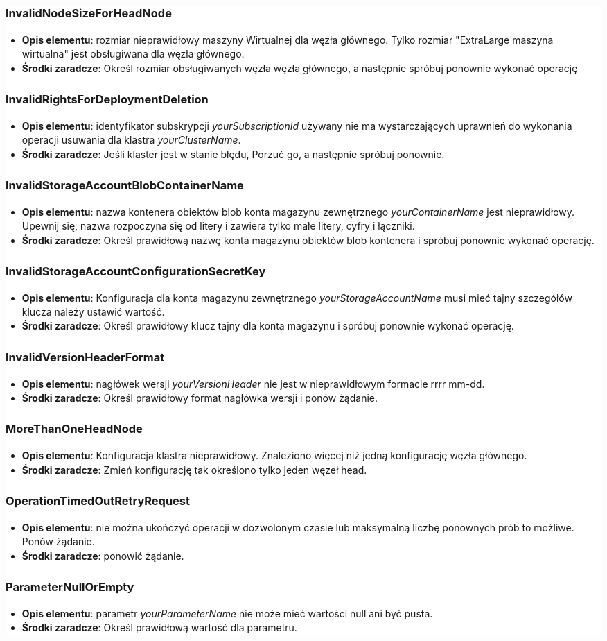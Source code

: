 ### <a id="InvalidNodeSizeForHeadNode"></a>InvalidNodeSizeForHeadNode
* **Opis elementu**: rozmiar nieprawidłowy maszyny Wirtualnej dla węzła głównego. Tylko rozmiar "ExtraLarge maszyna wirtualna" jest obsługiwana dla węzła głównego.  
* **Środki zaradcze**: Określ rozmiar obsługiwanych węzła węzła głównego, a następnie spróbuj ponownie wykonać operację

### <a id="InvalidRightsForDeploymentDeletion"></a>InvalidRightsForDeploymentDeletion
* **Opis elementu**: identyfikator subskrypcji *yourSubscriptionId* używany nie ma wystarczających uprawnień do wykonania operacji usuwania dla klastra *yourClusterName*.  
* **Środki zaradcze**: Jeśli klaster jest w stanie błędu, Porzuć go, a następnie spróbuj ponownie.  

### <a id="InvalidStorageAccountBlobContainerName"></a>InvalidStorageAccountBlobContainerName
* **Opis elementu**: nazwa kontenera obiektów blob konta magazynu zewnętrznego *yourContainerName* jest nieprawidłowy. Upewnij się, nazwa rozpoczyna się od litery i zawiera tylko małe litery, cyfry i łączniki.  
* **Środki zaradcze**: Określ prawidłową nazwę konta magazynu obiektów blob kontenera i spróbuj ponownie wykonać operację.

### <a id="InvalidStorageAccountConfigurationSecretKey"></a>InvalidStorageAccountConfigurationSecretKey
* **Opis elementu**: Konfiguracja dla konta magazynu zewnętrznego *yourStorageAccountName* musi mieć tajny szczegółów klucza należy ustawić wartość.  
* **Środki zaradcze**: Określ prawidłowy klucz tajny dla konta magazynu i spróbuj ponownie wykonać operację.

### <a id="InvalidVersionHeaderFormat"></a>InvalidVersionHeaderFormat
* **Opis elementu**: nagłówek wersji *yourVersionHeader* nie jest w nieprawidłowym formacie rrrr mm-dd.  
* **Środki zaradcze**: Określ prawidłowy format nagłówka wersji i ponów żądanie.

### <a id="MoreThanOneHeadNode"></a>MoreThanOneHeadNode
* **Opis elementu**: Konfiguracja klastra nieprawidłowy. Znaleziono więcej niż jedną konfigurację węzła głównego.  
* **Środki zaradcze**: Zmień konfigurację tak określono tylko jeden węzeł head.

### <a id="OperationTimedOutRetryRequest"></a>OperationTimedOutRetryRequest
* **Opis elementu**: nie można ukończyć operacji w dozwolonym czasie lub maksymalną liczbę ponownych prób to możliwe. Ponów żądanie.  
* **Środki zaradcze**: ponowić żądanie.

### <a id="ParameterNullOrEmpty"></a>ParameterNullOrEmpty
* **Opis elementu**: parametr *yourParameterName* nie może mieć wartości null ani być pusta.  
* **Środki zaradcze**: Określ prawidłową wartość dla parametru.
